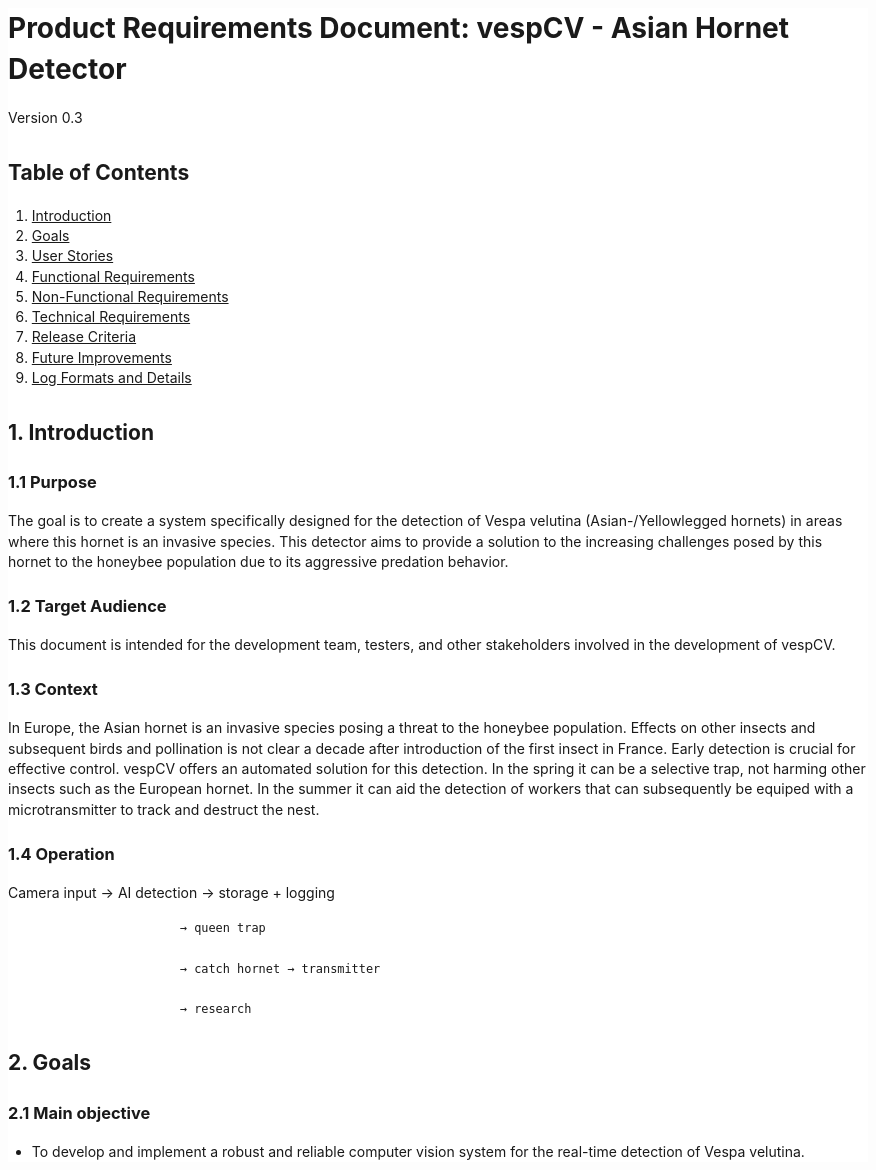 # Product Requirements Document: vespCV - Asian Hornet Detector
Version 0.3

## Table of Contents
1. [Introduction](#1-introduction)
2. [Goals](#2-goals)
3. [User Stories](#3-user-stories)
4. [Functional Requirements](#4-functional-requirements)
5. [Non-Functional Requirements](#5-non-functional-requirements)
6. [Technical Requirements](#6-technical-requirements)
7. [Release Criteria](#7-release-criteria)
8. [Future Improvements](#8-future-improvements)
9. [Log Formats and Details](#9-log-formats-and-details)

## 1. Introduction

### 1.1 Purpose
The goal is to create a system specifically designed for the detection of Vespa velutina (Asian-/Yellowlegged hornets) in areas where this hornet is an invasive species. This detector aims to provide a solution to the increasing challenges posed by this hornet to the honeybee population due to its aggressive predation behavior. 

### 1.2 Target Audience
This document is intended for the development team, testers, and other stakeholders involved in the development of vespCV.

### 1.3 Context
In Europe, the Asian hornet is an invasive species posing a threat to the honeybee population. Effects on other insects and subsequent birds and pollination is not clear a decade after introduction of the first insect in France. Early detection is crucial for effective control. vespCV offers an automated solution for this detection. In the spring it can be a selective trap, not harming other insects such as the European hornet. In the summer it can aid the detection of workers that can subsequently be equiped with a microtransmitter to track and destruct the nest.

### 1.4 Operation
Camera input → AI detection → storage + logging
                            
                            → queen trap
                            
                            → catch hornet → transmitter
                            
                            → research

## 2. Goals

### 2.1 Main objective
- To develop and implement a robust and reliable computer vision system for the real-time detection of Vespa velutina.
